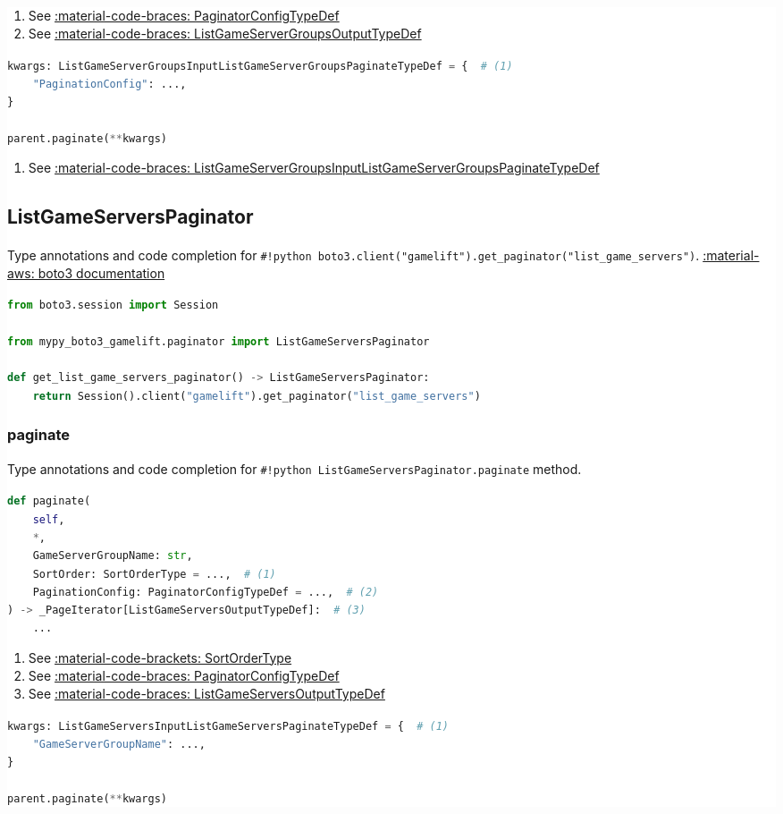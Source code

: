 1. See [:material-code-braces: PaginatorConfigTypeDef](./type_defs.md#paginatorconfigtypedef) 
2. See [:material-code-braces: ListGameServerGroupsOutputTypeDef](./type_defs.md#listgameservergroupsoutputtypedef) 


```python title="Usage example with kwargs"
kwargs: ListGameServerGroupsInputListGameServerGroupsPaginateTypeDef = {  # (1)
    "PaginationConfig": ...,
}

parent.paginate(**kwargs)
```

1. See [:material-code-braces: ListGameServerGroupsInputListGameServerGroupsPaginateTypeDef](./type_defs.md#listgameservergroupsinputlistgameservergroupspaginatetypedef) 
## ListGameServersPaginator

Type annotations and code completion for `#!python boto3.client("gamelift").get_paginator("list_game_servers")`.
[:material-aws: boto3 documentation](https://boto3.amazonaws.com/v1/documentation/api/latest/reference/services/gamelift.html#GameLift.Paginator.ListGameServers)

```python title="Usage example"
from boto3.session import Session

from mypy_boto3_gamelift.paginator import ListGameServersPaginator

def get_list_game_servers_paginator() -> ListGameServersPaginator:
    return Session().client("gamelift").get_paginator("list_game_servers")
```


### paginate

Type annotations and code completion for `#!python ListGameServersPaginator.paginate` method.

```python title="Method definition"
def paginate(
    self,
    *,
    GameServerGroupName: str,
    SortOrder: SortOrderType = ...,  # (1)
    PaginationConfig: PaginatorConfigTypeDef = ...,  # (2)
) -> _PageIterator[ListGameServersOutputTypeDef]:  # (3)
    ...
```

1. See [:material-code-brackets: SortOrderType](./literals.md#sortordertype) 
2. See [:material-code-braces: PaginatorConfigTypeDef](./type_defs.md#paginatorconfigtypedef) 
3. See [:material-code-braces: ListGameServersOutputTypeDef](./type_defs.md#listgameserversoutputtypedef) 


```python title="Usage example with kwargs"
kwargs: ListGameServersInputListGameServersPaginateTypeDef = {  # (1)
    "GameServerGroupName": ...,
}

parent.paginate(**kwargs)
```
